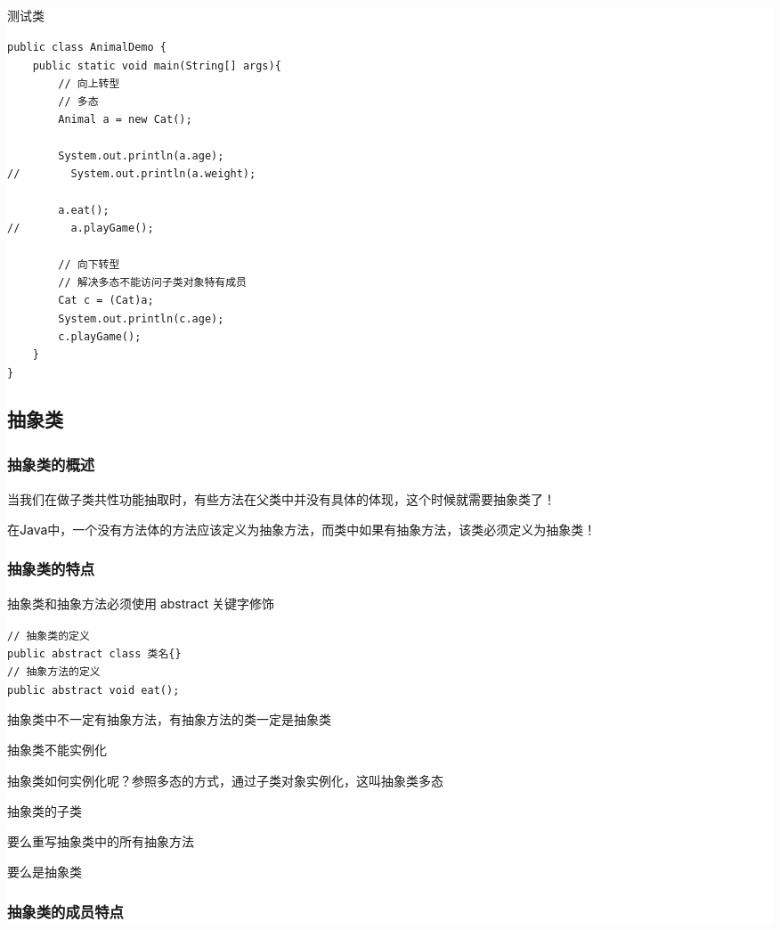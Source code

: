 测试类

```
public class AnimalDemo {
    public static void main(String[] args){
        // 向上转型
        // 多态
        Animal a = new Cat();

        System.out.println(a.age);
//        System.out.println(a.weight);

        a.eat();
//        a.playGame();

        // 向下转型
        // 解决多态不能访问子类对象特有成员
        Cat c = (Cat)a;
        System.out.println(c.age);
        c.playGame();
    }
}
```

## 抽象类

### 抽象类的概述

当我们在做子类共性功能抽取时，有些方法在父类中并没有具体的体现，这个时候就需要抽象类了！ 

在Java中，一个没有方法体的方法应该定义为抽象方法，而类中如果有抽象方法，该类必须定义为抽象类！ 

### 抽象类的特点

抽象类和抽象方法必须使用 abstract 关键字修饰 

```
// 抽象类的定义
public abstract class 类名{}
// 抽象方法的定义
public abstract void eat();
```

抽象类中不一定有抽象方法，有抽象方法的类一定是抽象类 

抽象类不能实例化 

抽象类如何实例化呢？参照多态的方式，通过子类对象实例化，这叫抽象类多态 

抽象类的子类 

要么重写抽象类中的所有抽象方法 

要么是抽象类 

### 抽象类的成员特点
